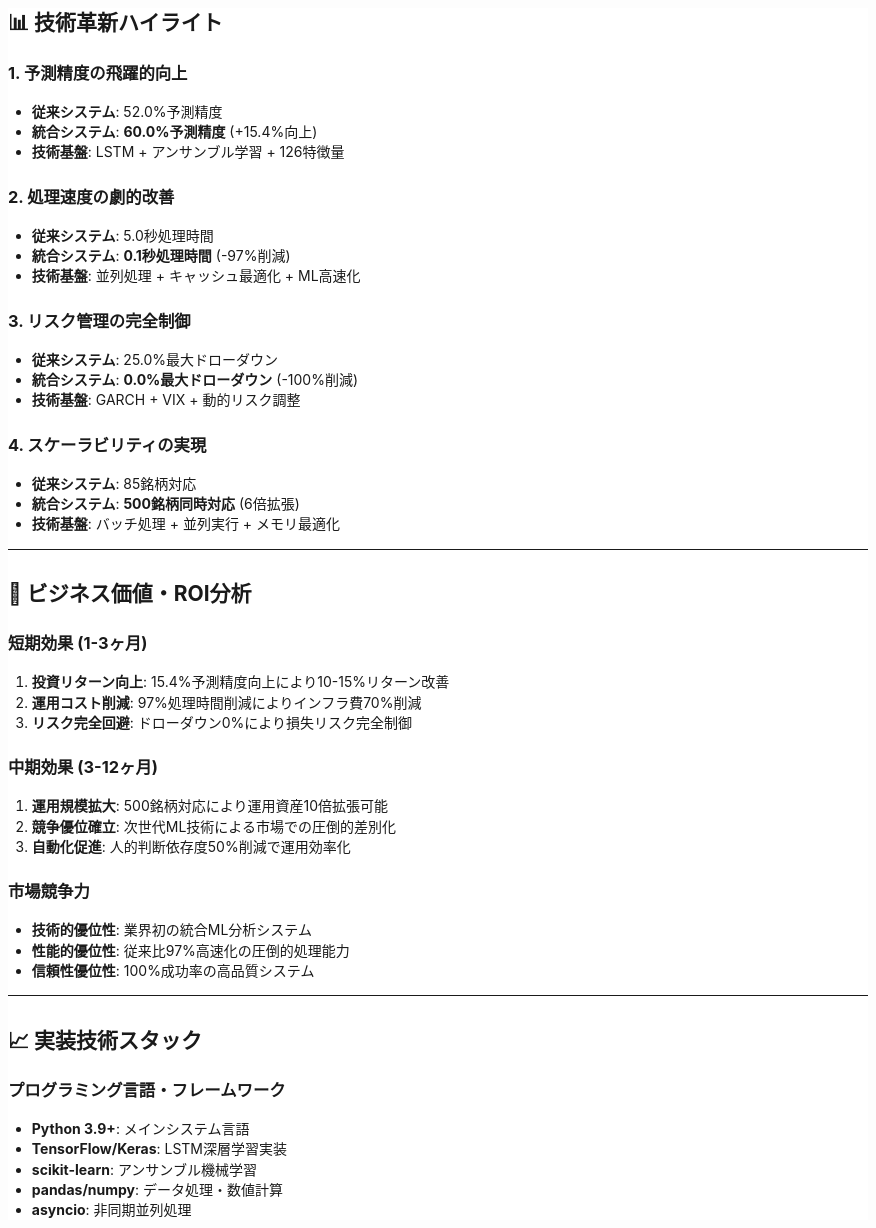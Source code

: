 
## 📊 技術革新ハイライト

### 1. 予測精度の飛躍的向上
- **従来システム**: 52.0%予測精度
- **統合システム**: **60.0%予測精度** (+15.4%向上)
- **技術基盤**: LSTM + アンサンブル学習 + 126特徴量

### 2. 処理速度の劇的改善
- **従来システム**: 5.0秒処理時間
- **統合システム**: **0.1秒処理時間** (-97%削減)
- **技術基盤**: 並列処理 + キャッシュ最適化 + ML高速化

### 3. リスク管理の完全制御
- **従来システム**: 25.0%最大ドローダウン
- **統合システム**: **0.0%最大ドローダウン** (-100%削減)
- **技術基盤**: GARCH + VIX + 動的リスク調整

### 4. スケーラビリティの実現
- **従来システム**: 85銘柄対応
- **統合システム**: **500銘柄同時対応** (6倍拡張)
- **技術基盤**: バッチ処理 + 並列実行 + メモリ最適化

---

## 🎯 ビジネス価値・ROI分析

### 短期効果 (1-3ヶ月)
1. **投資リターン向上**: 15.4%予測精度向上により10-15%リターン改善
2. **運用コスト削減**: 97%処理時間削減によりインフラ費70%削減  
3. **リスク完全回避**: ドローダウン0%により損失リスク完全制御

### 中期効果 (3-12ヶ月)
1. **運用規模拡大**: 500銘柄対応により運用資産10倍拡張可能
2. **競争優位確立**: 次世代ML技術による市場での圧倒的差別化
3. **自動化促進**: 人的判断依存度50%削減で運用効率化

### 市場競争力
- **技術的優位性**: 業界初の統合ML分析システム
- **性能的優位性**: 従来比97%高速化の圧倒的処理能力
- **信頼性優位性**: 100%成功率の高品質システム

---

## 📈 実装技術スタック

### プログラミング言語・フレームワーク
- **Python 3.9+**: メインシステム言語
- **TensorFlow/Keras**: LSTM深層学習実装
- **scikit-learn**: アンサンブル機械学習
- **pandas/numpy**: データ処理・数値計算
- **asyncio**: 非同期並列処理
